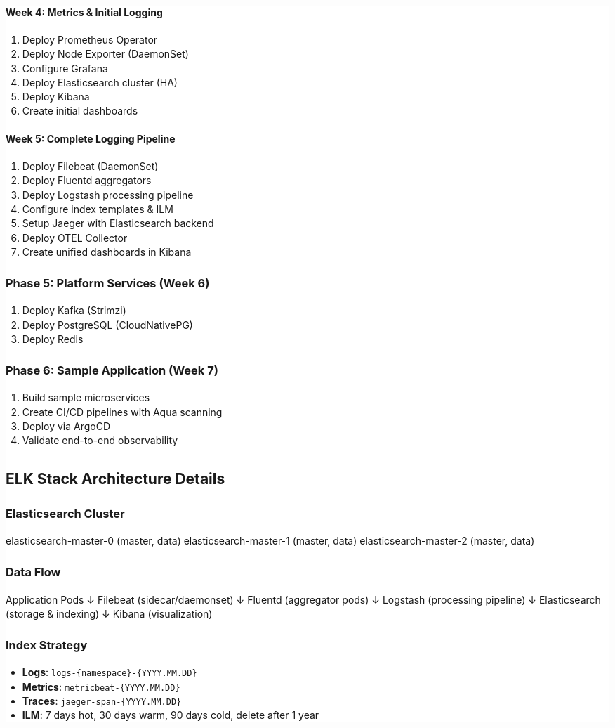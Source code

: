#### Week 4: Metrics & Initial Logging
1. Deploy Prometheus Operator
2. Deploy Node Exporter (DaemonSet)
3. Configure Grafana
4. Deploy Elasticsearch cluster (HA)
5. Deploy Kibana
6. Create initial dashboards

#### Week 5: Complete Logging Pipeline
1. Deploy Filebeat (DaemonSet)
2. Deploy Fluentd aggregators
3. Deploy Logstash processing pipeline
4. Configure index templates & ILM
5. Setup Jaeger with Elasticsearch backend
6. Deploy OTEL Collector
7. Create unified dashboards in Kibana

### Phase 5: Platform Services (Week 6)
1. Deploy Kafka (Strimzi)
2. Deploy PostgreSQL (CloudNativePG)
3. Deploy Redis

### Phase 6: Sample Application (Week 7)
1. Build sample microservices
2. Create CI/CD pipelines with Aqua scanning
3. Deploy via ArgoCD
4. Validate end-to-end observability

## ELK Stack Architecture Details

### Elasticsearch Cluster
elasticsearch-master-0  (master, data)
elasticsearch-master-1  (master, data)
elasticsearch-master-2  (master, data)

### Data Flow
Application Pods
    ↓
Filebeat (sidecar/daemonset)
    ↓
Fluentd (aggregator pods)
    ↓
Logstash (processing pipeline)
    ↓
Elasticsearch (storage & indexing)
    ↓
Kibana (visualization)

### Index Strategy
- **Logs**: `logs-{namespace}-{YYYY.MM.DD}`
- **Metrics**: `metricbeat-{YYYY.MM.DD}`
- **Traces**: `jaeger-span-{YYYY.MM.DD}`
- **ILM**: 7 days hot, 30 days warm, 90 days cold, delete after 1 year
